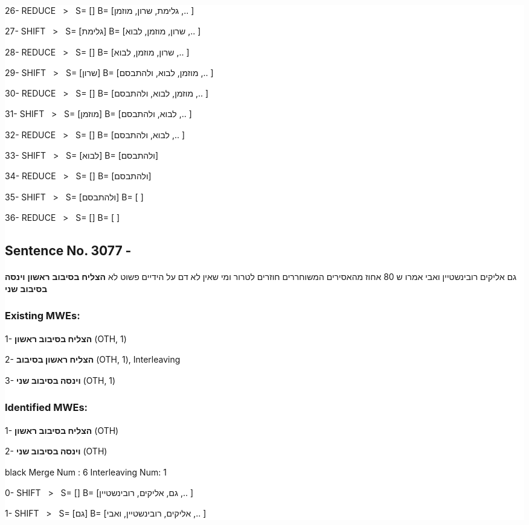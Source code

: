 
26- REDUCE&nbsp;&nbsp;&nbsp;>&nbsp;&nbsp;&nbsp;S= []   B= [גלימת, שרון, מוזמן ,.. ]



27- SHIFT&nbsp;&nbsp;&nbsp;>&nbsp;&nbsp;&nbsp;S= [גלימת]   B= [שרון, מוזמן, לבוא ,.. ]



28- REDUCE&nbsp;&nbsp;&nbsp;>&nbsp;&nbsp;&nbsp;S= []   B= [שרון, מוזמן, לבוא ,.. ]



29- SHIFT&nbsp;&nbsp;&nbsp;>&nbsp;&nbsp;&nbsp;S= [שרון]   B= [מוזמן, לבוא, ולהתבסם ,.. ]



30- REDUCE&nbsp;&nbsp;&nbsp;>&nbsp;&nbsp;&nbsp;S= []   B= [מוזמן, לבוא, ולהתבסם ,.. ]



31- SHIFT&nbsp;&nbsp;&nbsp;>&nbsp;&nbsp;&nbsp;S= [מוזמן]   B= [לבוא, ולהתבסם ,.. ]



32- REDUCE&nbsp;&nbsp;&nbsp;>&nbsp;&nbsp;&nbsp;S= []   B= [לבוא, ולהתבסם ,.. ]



33- SHIFT&nbsp;&nbsp;&nbsp;>&nbsp;&nbsp;&nbsp;S= [לבוא]   B= [ולהתבסם]



34- REDUCE&nbsp;&nbsp;&nbsp;>&nbsp;&nbsp;&nbsp;S= []   B= [ולהתבסם]



35- SHIFT&nbsp;&nbsp;&nbsp;>&nbsp;&nbsp;&nbsp;S= [ולהתבסם]   B= [ ]



36- REDUCE&nbsp;&nbsp;&nbsp;>&nbsp;&nbsp;&nbsp;S= []   B= [ ]

## Sentence No. 3077 - 
גם אליקים רובינשטיין ואבי אמרו ש 80 אחוז מהאסירים המשוחררים חוזרים לטרור ומי שאין לא דם על הידיים פשוט לא **הצליח** **בסיבוב** **ראשון** **וינסה** **בסיבוב** **שני** 
### Existing MWEs: 
1- **הצליח בסיבוב ראשון** (OTH, 1)

2- **הצליח ראשון בסיבוב** (OTH, 1), Interleaving 

3- **וינסה בסיבוב שני** (OTH, 1)

### Identified MWEs: 
1- **הצליח בסיבוב ראשון** (OTH)

2- **וינסה בסיבוב שני** (OTH)

black Merge Num : 6 Interleaving Num: 1


0- SHIFT&nbsp;&nbsp;&nbsp;>&nbsp;&nbsp;&nbsp;S= []   B= [גם, אליקים, רובינשטיין ,.. ]



1- SHIFT&nbsp;&nbsp;&nbsp;>&nbsp;&nbsp;&nbsp;S= [גם]   B= [אליקים, רובינשטיין, ואבי ,.. ]


